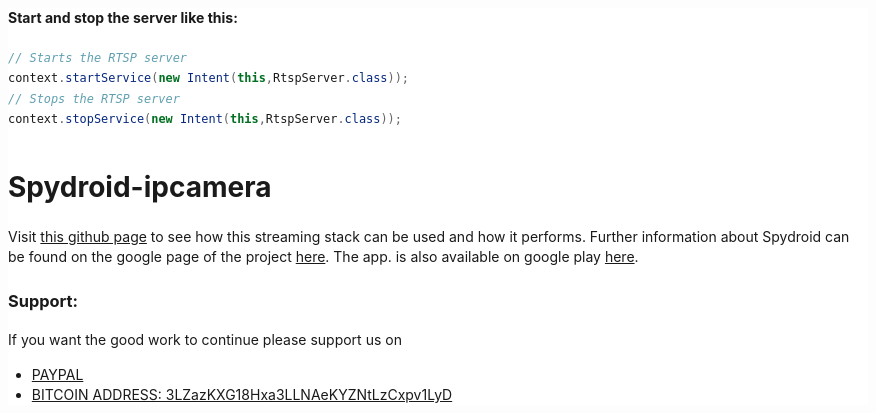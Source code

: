 #### Start and stop the server like this:

```java
// Starts the RTSP server
context.startService(new Intent(this,RtspServer.class));
// Stops the RTSP server
context.stopService(new Intent(this,RtspServer.class));
```

# Spydroid-ipcamera

Visit [this github page](https://github.com/fyhertz/spydroid-ipcamera) to see how this streaming stack can be used and how it performs.
Further information about Spydroid can be found on the google page of the project [here](https://spydroid-ipcamera.googlecode.com).
The app. is also available on google play [here](https://play.google.com/store/apps/details?id=net.majorkernelpanic.spydroid).



### Support:

If you want the good work to continue please support us on

* [PAYPAL](https://www.paypal.me/ishandutta2007)
* [BITCOIN ADDRESS: 3LZazKXG18Hxa3LLNAeKYZNtLzCxpv1LyD](https://www.coinbase.com/join/5a8e4a045b02c403bc3a9c0c)
